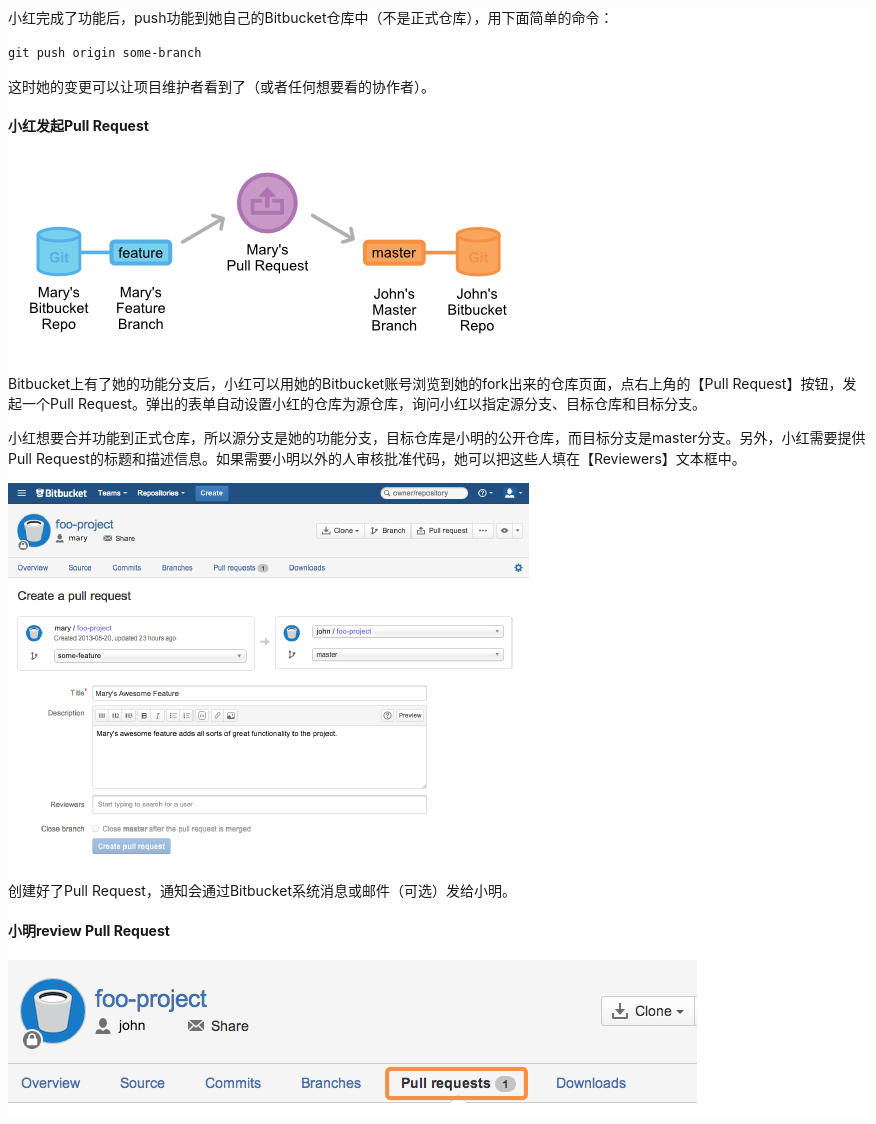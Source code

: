 小红完成了功能后，push功能到她自己的Bitbucket仓库中（不是正式仓库），用下面简单的命令：

    git push origin some-branch

这时她的变更可以让项目维护者看到了（或者任何想要看的协作者）。

#### 小红发起Pull Request

![](images/example-6.png)

Bitbucket上有了她的功能分支后，小红可以用她的Bitbucket账号浏览到她的fork出来的仓库页面，点右上角的【Pull Request】按钮，发起一个Pull Request。弹出的表单自动设置小红的仓库为源仓库，询问小红以指定源分支、目标仓库和目标分支。

小红想要合并功能到正式仓库，所以源分支是她的功能分支，目标仓库是小明的公开仓库，而目标分支是master分支。另外，小红需要提供Pull Request的标题和描述信息。如果需要小明以外的人审核批准代码，她可以把这些人填在【Reviewers】文本框中。

![](images/pull-request-7.png)

创建好了Pull Request，通知会通过Bitbucket系统消息或邮件（可选）发给小明。

#### 小明review Pull Request

![](images/pull-request-8.png)
